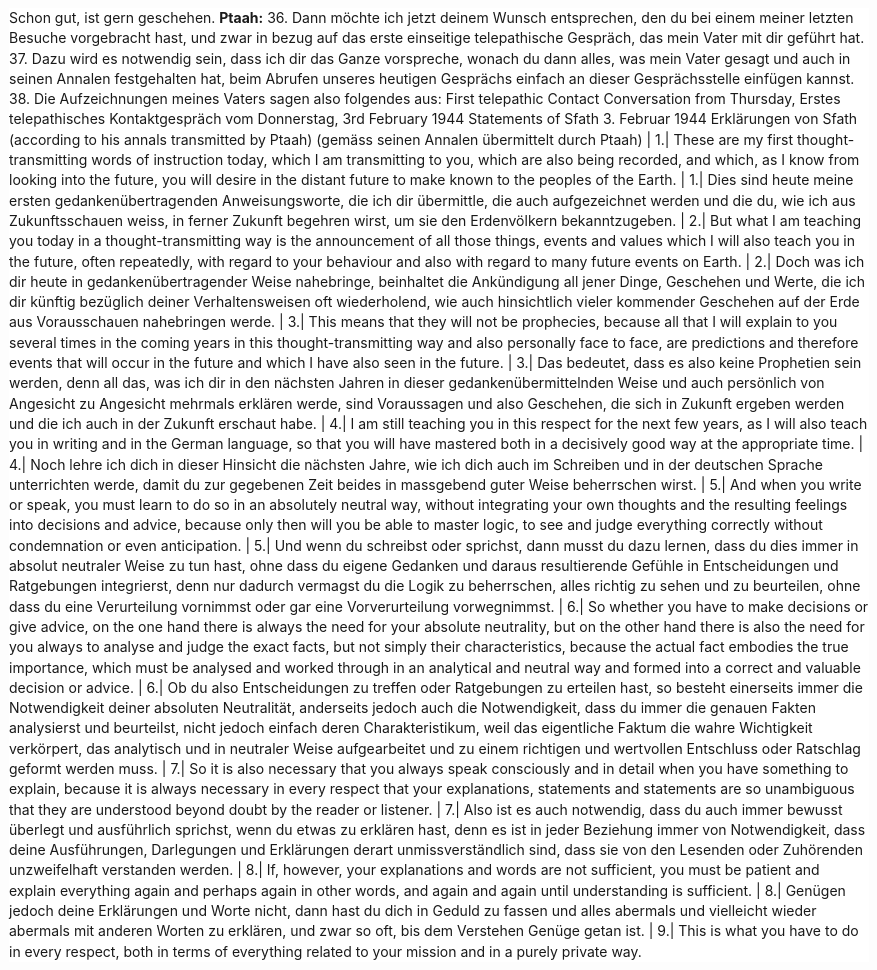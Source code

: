 Schon gut, ist gern geschehen.
**Ptaah:**
36. Dann möchte ich jetzt deinem Wunsch entsprechen, den du bei einem meiner letzten Besuche vorgebracht hast, und zwar in bezug auf das erste einseitige telepathische Gespräch, das mein Vater mit dir geführt hat.
37. Dazu wird es notwendig sein, dass ich dir das Ganze vorspreche, wonach du dann alles, was mein Vater gesagt und auch in seinen Annalen festgehalten hat, beim Abrufen unseres heutigen Gesprächs einfach an dieser Gesprächsstelle einfügen kannst.
38. Die Aufzeichnungen meines Vaters sagen also folgendes aus:
First telepathic Contact Conversation from Thursday,
Erstes telepathisches Kontaktgespräch vom Donnerstag,
3rd February 1944 Statements of Sfath
3. Februar 1944 Erklärungen von Sfath
(according to his annals transmitted by Ptaah)
(gemäss seinen Annalen übermittelt durch Ptaah)
| 1.| These are my first thought-transmitting words of instruction today, which I am transmitting to you, which are also being recorded, and which, as I know from looking into the future, you will desire in the distant future to make known to the peoples of the Earth.
| 1.| Dies sind heute meine ersten gedankenübertragenden Anweisungsworte, die ich dir übermittle, die auch aufgezeichnet werden und die du, wie ich aus Zukunftsschauen weiss, in ferner Zukunft begehren wirst, um sie den Erdenvölkern bekanntzugeben.
| 2.| But what I am teaching you today in a thought-transmitting way is the announcement of all those things, events and values which I will also teach you in the future, often repeatedly, with regard to your behaviour and also with regard to many future events on Earth.
| 2.| Doch was ich dir heute in gedankenübertragender Weise nahebringe, beinhaltet die Ankündigung all jener Dinge, Geschehen und Werte, die ich dir künftig bezüglich deiner Verhaltensweisen oft wiederholend, wie auch hinsichtlich vieler kommender Geschehen auf der Erde aus Vorausschauen nahebringen werde.
| 3.| This means that they will not be prophecies, because all that I will explain to you several times in the coming years in this thought-transmitting way and also personally face to face, are predictions and therefore events that will occur in the future and which I have also seen in the future.
| 3.| Das bedeutet, dass es also keine Prophetien sein werden, denn all das, was ich dir in den nächsten Jahren in dieser gedankenübermittelnden Weise und auch persönlich von Angesicht zu Angesicht mehrmals erklären werde, sind Voraussagen und also Geschehen, die sich in Zukunft ergeben werden und die ich auch in der Zukunft erschaut habe.
| 4.| I am still teaching you in this respect for the next few years, as I will also teach you in writing and in the German language, so that you will have mastered both in a decisively good way at the appropriate time.
| 4.| Noch lehre ich dich in dieser Hinsicht die nächsten Jahre, wie ich dich auch im Schreiben und in der deutschen Sprache unterrichten werde, damit du zur gegebenen Zeit beides in massgebend guter Weise beherrschen wirst.
| 5.| And when you write or speak, you must learn to do so in an absolutely neutral way, without integrating your own thoughts and the resulting feelings into decisions and advice, because only then will you be able to master logic, to see and judge everything correctly without condemnation or even anticipation.
| 5.| Und wenn du schreibst oder sprichst, dann musst du dazu lernen, dass du dies immer in absolut neutraler Weise zu tun hast, ohne dass du eigene Gedanken und daraus resultierende Gefühle in Entscheidungen und Ratgebungen integrierst, denn nur dadurch vermagst du die Logik zu beherrschen, alles richtig zu sehen und zu beurteilen, ohne dass du eine Verurteilung vornimmst oder gar eine Vorverurteilung vorwegnimmst.
| 6.| So whether you have to make decisions or give advice, on the one hand there is always the need for your absolute neutrality, but on the other hand there is also the need for you always to analyse and judge the exact facts, but not simply their characteristics, because the actual fact embodies the true importance, which must be analysed and worked through in an analytical and neutral way and formed into a correct and valuable decision or advice.
| 6.| Ob du also Entscheidungen zu treffen oder Ratgebungen zu erteilen hast, so besteht einerseits immer die Notwendigkeit deiner absoluten Neutralität, anderseits jedoch auch die Notwendigkeit, dass du immer die genauen Fakten analysierst und beurteilst, nicht jedoch einfach deren Charakteristikum, weil das eigentliche Faktum die wahre Wichtigkeit verkörpert, das analytisch und in neutraler Weise aufgearbeitet und zu einem richtigen und wertvollen Entschluss oder Ratschlag geformt werden muss.
| 7.| So it is also necessary that you always speak consciously and in detail when you have something to explain, because it is always necessary in every respect that your explanations, statements and statements are so unambiguous that they are understood beyond doubt by the reader or listener.
| 7.| Also ist es auch notwendig, dass du auch immer bewusst überlegt und ausführlich sprichst, wenn du etwas zu erklären hast, denn es ist in jeder Beziehung immer von Notwendigkeit, dass deine Ausführungen, Darlegungen und Erklärungen derart unmissverständlich sind, dass sie von den Lesenden oder Zuhörenden unzweifelhaft verstanden werden.
| 8.| If, however, your explanations and words are not sufficient, you must be patient and explain everything again and perhaps again in other words, and again and again until understanding is sufficient.
| 8.| Genügen jedoch deine Erklärungen und Worte nicht, dann hast du dich in Geduld zu fassen und alles abermals und vielleicht wieder abermals mit anderen Worten zu erklären, und zwar so oft, bis dem Verstehen Genüge getan ist.
| 9.| This is what you have to do in every respect, both in terms of everything related to your mission and in a purely private way.